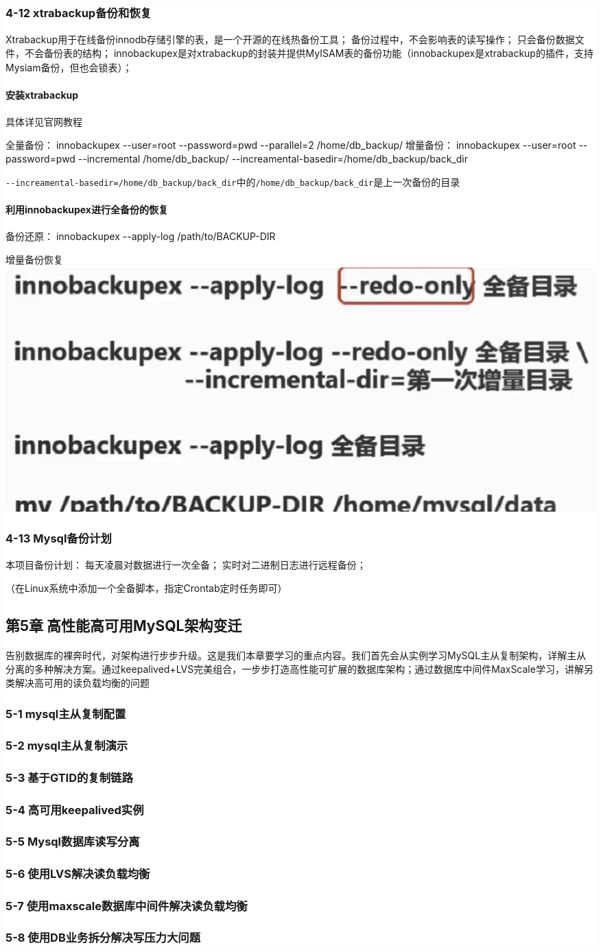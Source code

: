 ### 4-12 xtrabackup备份和恢复
Xtrabackup用于在线备份innodb存储引擎的表，是一个开源的在线热备份工具；
备份过程中，不会影响表的读写操作；
只会备份数据文件，不会备份表的结构；
innobackupex是对xtrabackup的封装并提供MyISAM表的备份功能（innobackupex是xtrabackup的插件，支持Mysiam备份，但也会锁表）；

#### 安装xtrabackup
具体详见官网教程

全量备份： innobackupex --user=root --password=pwd --parallel=2 /home/db_backup/
增量备份： innobackupex --user=root --password=pwd --incremental /home/db_backup/  --increamental-basedir=/home/db_backup/back_dir

`--increamental-basedir=/home/db_backup/back_dir`中的`/home/db_backup/back_dir`是上一次备份的目录

#### 利用innobackupex进行全备份的恢复
备份还原： innobackupex --apply-log /path/to/BACKUP-DIR

增量备份恢复
![img](./img/04_2019-07-07_02-11-23.png)

### 4-13 Mysql备份计划
本项目备份计划：
每天凌晨对数据进行一次全备；
实时对二进制日志进行远程备份；

（在Linux系统中添加一个全备脚本，指定Crontab定时任务即可）

## 第5章 高性能高可用MySQL架构变迁
告别数据库的裸奔时代，对架构进行步步升级。这是我们本章要学习的重点内容。我们首先会从实例学习MySQL主从复制架构，详解主从分离的多种解决方案。通过keepalived+LVS完美组合，一步步打造高性能可扩展的数据库架构；通过数据库中间件MaxScale学习，讲解另类解决高可用的读负载均衡的问题
### 5-1 mysql主从复制配置
### 5-2 mysql主从复制演示
### 5-3 基于GTID的复制链路
### 5-4 高可用keepalived实例
### 5-5 Mysql数据库读写分离
### 5-6 使用LVS解决读负载均衡
### 5-7 使用maxscale数据库中间件解决读负载均衡
### 5-8 使用DB业务拆分解决写压力大问题